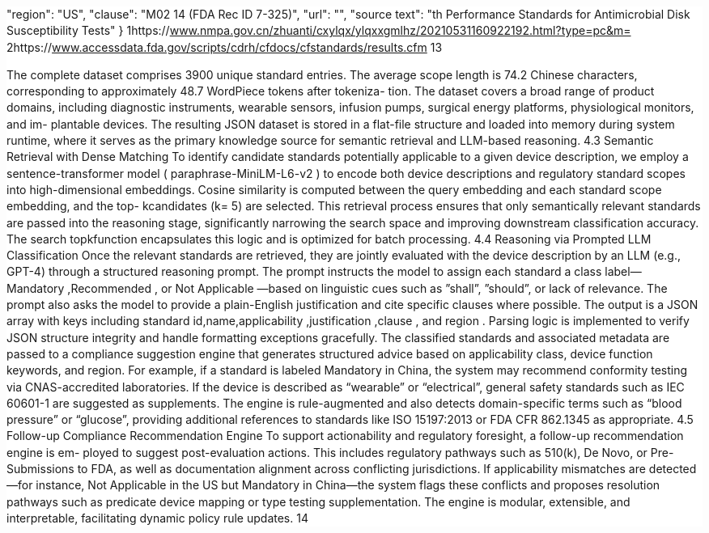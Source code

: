 "region": "US",
"clause": "M02 14 (FDA Rec ID 7-325)",
"url": "",
"source text": "th Performance Standards for Antimicrobial Disk Susceptibility Tests"
}
1https://www.nmpa.gov.cn/zhuanti/cxylqx/ylqxxgmlhz/20210531160922192.html?type=pc&m=
2https://www.accessdata.fda.gov/scripts/cdrh/cfdocs/cfstandards/results.cfm
13

The complete dataset comprises 3900 unique standard entries. The average scope length is
74.2 Chinese characters, corresponding to approximately 48.7 WordPiece tokens after tokeniza-
tion. The dataset covers a broad range of product domains, including diagnostic instruments,
wearable sensors, infusion pumps, surgical energy platforms, physiological monitors, and im-
plantable devices. The resulting JSON dataset is stored in a flat-file structure and loaded into
memory during system runtime, where it serves as the primary knowledge source for semantic
retrieval and LLM-based reasoning.
4.3 Semantic Retrieval with Dense Matching
To identify candidate standards potentially applicable to a given device description, we employ
a sentence-transformer model ( paraphrase-MiniLM-L6-v2 ) to encode both device descriptions and
regulatory standard scopes into high-dimensional embeddings. Cosine similarity is computed
between the query embedding and each standard scope embedding, and the top- kcandidates
(k= 5) are selected. This retrieval process ensures that only semantically relevant standards
are passed into the reasoning stage, significantly narrowing the search space and improving
downstream classification accuracy. The search topkfunction encapsulates this logic and is
optimized for batch processing.
4.4 Reasoning via Prompted LLM Classification
Once the relevant standards are retrieved, they are jointly evaluated with the device description
by an LLM (e.g., GPT-4) through a structured reasoning prompt. The prompt instructs the
model to assign each standard a class label— Mandatory ,Recommended , or Not Applicable —based on
linguistic cues such as ”shall”, ”should”, or lack of relevance. The prompt also asks the model
to provide a plain-English justification and cite specific clauses where possible. The output
is a JSON array with keys including standard id,name,applicability ,justification ,clause , and
region . Parsing logic is implemented to verify JSON structure integrity and handle formatting
exceptions gracefully.
The classified standards and associated metadata are passed to a compliance suggestion
engine that generates structured advice based on applicability class, device function keywords,
and region. For example, if a standard is labeled Mandatory in China, the system may recommend
conformity testing via CNAS-accredited laboratories. If the device is described as “wearable”
or “electrical”, general safety standards such as IEC 60601-1 are suggested as supplements.
The engine is rule-augmented and also detects domain-specific terms such as “blood pressure”
or “glucose”, providing additional references to standards like ISO 15197:2013 or FDA CFR
862.1345 as appropriate.
4.5 Follow-up Compliance Recommendation Engine
To support actionability and regulatory foresight, a follow-up recommendation engine is em-
ployed to suggest post-evaluation actions. This includes regulatory pathways such as 510(k),
De Novo, or Pre-Submissions to FDA, as well as documentation alignment across conflicting
jurisdictions. If applicability mismatches are detected—for instance, Not Applicable in the US
but Mandatory in China—the system flags these conflicts and proposes resolution pathways such
as predicate device mapping or type testing supplementation. The engine is modular, extensible,
and interpretable, facilitating dynamic policy rule updates.
14
